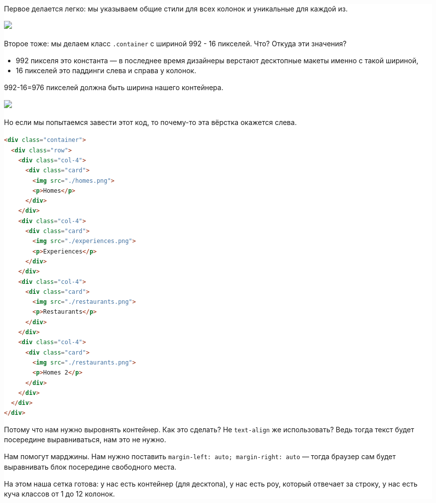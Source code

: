 Первое делается легко: мы указываем общие стили для всех колонок и уникальные для каждой из.

![](https://i.imgur.com/yfkBfBW.png)

Второе тоже: мы делаем класс `.container` с шириной 992 - 16 пикселей. Что? Откуда эти значения?

* 992 пикселя это константа — в последнее время дизайнеры верстают десктопные макеты именно с такой шириной,
* 16 пикселей это паддинги слева и справа у колонок.

992-16=976 пикселей должна быть ширина нашего контейнера.

![](https://i.imgur.com/r8gwH2P.png)

Но если мы попытаемся завести этот код, то почему-то эта вёрстка окажется слева.

```html
<div class="container">
  <div class="row">
    <div class="col-4">
      <div class="card">
        <img src="./homes.png">
        <p>Homes</p>
      </div>
    </div>
    <div class="col-4">
      <div class="card">
        <img src="./experiences.png">
        <p>Experiences</p>
      </div>
    </div>
    <div class="col-4">
      <div class="card">
        <img src="./restaurants.png">
        <p>Restaurants</p>
      </div>
    </div>
    <div class="col-4">
      <div class="card">
        <img src="./restaurants.png">
        <p>Homes 2</p>
      </div>
    </div>
  </div>
</div>
```

Потому что нам нужно выровнять контейнер. Как это сделать? Не `text-align` же использовать? Ведь тогда текст будет посередине выравниваться, нам это не нужно.

Нам помогут марджины. Нам нужно поставить `margin-left: auto; margin-right: auto` — тогда браузер сам будет выравнивать блок посередине свободного места.

На этом наша сетка готова: у нас есть контейнер (для десктопа), у нас есть роу, который отвечает за строку, у нас есть куча классов от 1 до 12 колонок.
